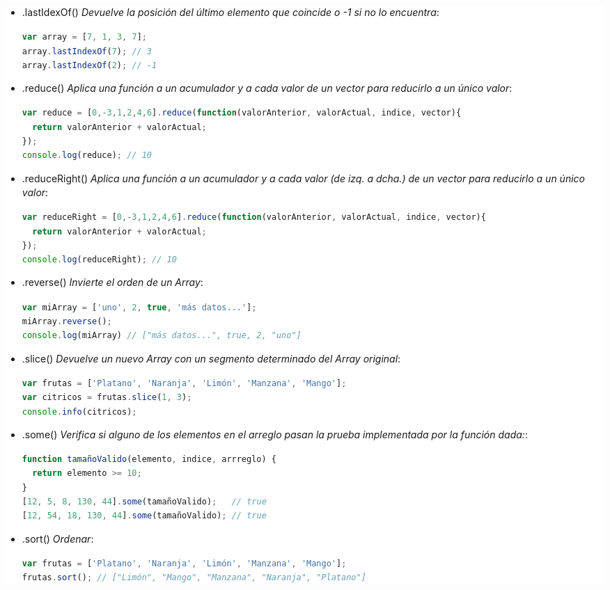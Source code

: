 - .lastIdexOf() *Devuelve la posición del último elemento que coincide o -1 si no lo encuentra*:
    ```javascript
	var array = [7, 1, 3, 7];
	array.lastIndexOf(7); // 3
	array.lastIndexOf(2); // -1
    ```

- .reduce() *Aplica una función a un acumulador y a cada valor de un vector para reducirlo a un único valor*:
    ```javascript
	var reduce = [0,-3,1,2,4,6].reduce(function(valorAnterior, valorActual, indice, vector){
	  return valorAnterior + valorActual;
	});
	console.log(reduce); // 10
    ```

- .reduceRight() *Aplica una función a un acumulador y a cada valor (de izq. a dcha.) de un vector para reducirlo a un único valor*:
    ```javascript
  	var reduceRight = [0,-3,1,2,4,6].reduce(function(valorAnterior, valorActual, indice, vector){
	  return valorAnterior + valorActual;
	});
	console.log(reduceRight); // 10
    ```

- .reverse() *Invierte el orden de un Array*:
    ```javascript
	var miArray = ['uno', 2, true, 'más datos...'];
	miArray.reverse(); 
	console.log(miArray) // ["más datos...", true, 2, "uno"]
    ```

- .slice() *Devuelve un nuevo Array con un segmento determinado del Array original*:
    ```javascript
	var frutas = ['Platano', 'Naranja', 'Limón', 'Manzana', 'Mango'];
	var citricos = frutas.slice(1, 3);
	console.info(citricos);
    ```

- .some() *Verifica si alguno de los elementos en el arreglo pasan la prueba implementada por la función dada:*:
    ```javascript
	function tamañoValido(elemento, indice, arrreglo) {
	  return elemento >= 10;
	}
	[12, 5, 8, 130, 44].some(tamañoValido);   // true
	[12, 54, 18, 130, 44].some(tamañoValido); // true
    ```

- .sort() *Ordenar*:
    ```javascript
	var frutas = ['Platano', 'Naranja', 'Limón', 'Manzana', 'Mango'];
	frutas.sort(); // ["Limón", "Mango", "Manzana", "Naranja", "Platano"]
	